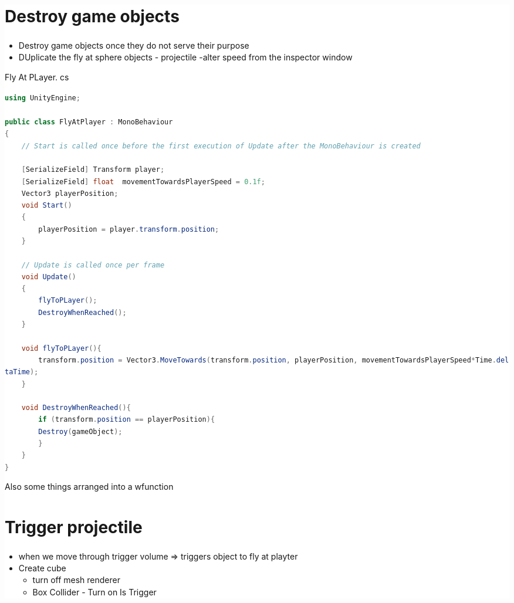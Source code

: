 # Destroy game objects

- Destroy game objects once they do not serve their purpose
- DUplicate the fly at sphere objects - projectile   -alter speed from the inspector window

Fly At PLayer. cs

```csharp
using UnityEngine;

public class FlyAtPlayer : MonoBehaviour
{
    // Start is called once before the first execution of Update after the MonoBehaviour is created

    [SerializeField] Transform player;
    [SerializeField] float  movementTowardsPlayerSpeed = 0.1f;
    Vector3 playerPosition;
    void Start()
    {
        playerPosition = player.transform.position;
    }

    // Update is called once per frame
    void Update()
    {
        flyToPLayer();
        DestroyWhenReached();
    }

    void flyToPLayer(){
        transform.position = Vector3.MoveTowards(transform.position, playerPosition, movementTowardsPlayerSpeed*Time.deltaTime);
    }

    void DestroyWhenReached(){
        if (transform.position == playerPosition){
        Destroy(gameObject);
        }
    }
}

```

Also some things arranged into a wfunction

# Trigger projectile

- when we move through trigger volume ⇒ triggers object to fly at playter
- Create cube
    - turn off mesh renderer
    - Box Collider - Turn on Is Trigger
